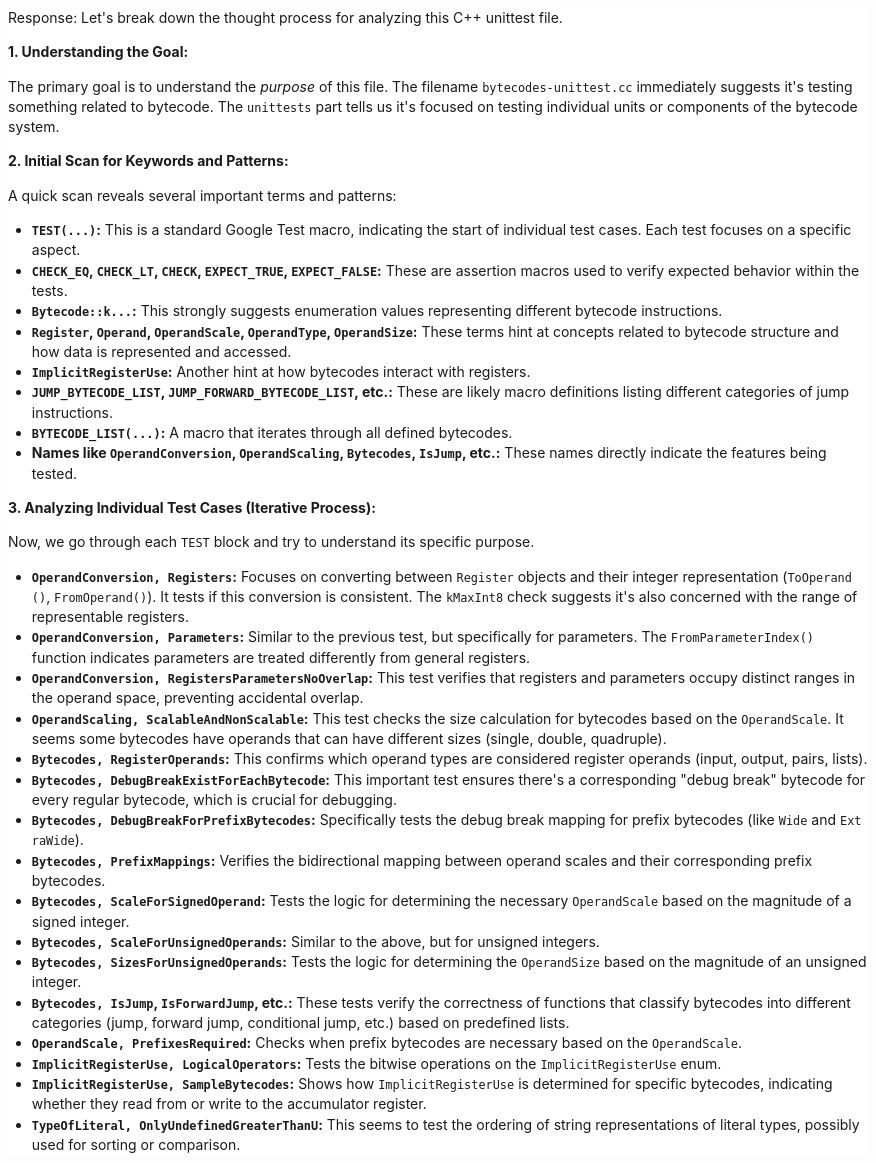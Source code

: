 Response: Let's break down the thought process for analyzing this C++ unittest file.

**1. Understanding the Goal:**

The primary goal is to understand the *purpose* of this file. The filename `bytecodes-unittest.cc` immediately suggests it's testing something related to bytecode. The `unittests` part tells us it's focused on testing individual units or components of the bytecode system.

**2. Initial Scan for Keywords and Patterns:**

A quick scan reveals several important terms and patterns:

* **`TEST(...)`:** This is a standard Google Test macro, indicating the start of individual test cases. Each test focuses on a specific aspect.
* **`CHECK_EQ`, `CHECK_LT`, `CHECK`, `EXPECT_TRUE`, `EXPECT_FALSE`:** These are assertion macros used to verify expected behavior within the tests.
* **`Bytecode::k...`:** This strongly suggests enumeration values representing different bytecode instructions.
* **`Register`, `Operand`, `OperandScale`, `OperandType`, `OperandSize`:** These terms hint at concepts related to bytecode structure and how data is represented and accessed.
* **`ImplicitRegisterUse`:**  Another hint at how bytecodes interact with registers.
* **`JUMP_BYTECODE_LIST`, `JUMP_FORWARD_BYTECODE_LIST`, etc.:** These are likely macro definitions listing different categories of jump instructions.
* **`BYTECODE_LIST(...)`:** A macro that iterates through all defined bytecodes.
* **Names like `OperandConversion`, `OperandScaling`, `Bytecodes`, `IsJump`, etc.:** These names directly indicate the features being tested.

**3. Analyzing Individual Test Cases (Iterative Process):**

Now, we go through each `TEST` block and try to understand its specific purpose.

* **`OperandConversion, Registers`:**  Focuses on converting between `Register` objects and their integer representation (`ToOperand()`, `FromOperand()`). It tests if this conversion is consistent. The `kMaxInt8` check suggests it's also concerned with the range of representable registers.
* **`OperandConversion, Parameters`:** Similar to the previous test, but specifically for parameters. The `FromParameterIndex()` function indicates parameters are treated differently from general registers.
* **`OperandConversion, RegistersParametersNoOverlap`:**  This test verifies that registers and parameters occupy distinct ranges in the operand space, preventing accidental overlap.
* **`OperandScaling, ScalableAndNonScalable`:** This test checks the size calculation for bytecodes based on the `OperandScale`. It seems some bytecodes have operands that can have different sizes (single, double, quadruple).
* **`Bytecodes, RegisterOperands`:**  This confirms which operand types are considered register operands (input, output, pairs, lists).
* **`Bytecodes, DebugBreakExistForEachBytecode`:** This important test ensures there's a corresponding "debug break" bytecode for every regular bytecode, which is crucial for debugging.
* **`Bytecodes, DebugBreakForPrefixBytecodes`:** Specifically tests the debug break mapping for prefix bytecodes (like `Wide` and `ExtraWide`).
* **`Bytecodes, PrefixMappings`:**  Verifies the bidirectional mapping between operand scales and their corresponding prefix bytecodes.
* **`Bytecodes, ScaleForSignedOperand`:** Tests the logic for determining the necessary `OperandScale` based on the magnitude of a signed integer.
* **`Bytecodes, ScaleForUnsignedOperands`:** Similar to the above, but for unsigned integers.
* **`Bytecodes, SizesForUnsignedOperands`:** Tests the logic for determining the `OperandSize` based on the magnitude of an unsigned integer.
* **`Bytecodes, IsJump`, `IsForwardJump`, etc.:**  These tests verify the correctness of functions that classify bytecodes into different categories (jump, forward jump, conditional jump, etc.) based on predefined lists.
* **`OperandScale, PrefixesRequired`:** Checks when prefix bytecodes are necessary based on the `OperandScale`.
* **`ImplicitRegisterUse, LogicalOperators`:** Tests the bitwise operations on the `ImplicitRegisterUse` enum.
* **`ImplicitRegisterUse, SampleBytecodes`:** Shows how `ImplicitRegisterUse` is determined for specific bytecodes, indicating whether they read from or write to the accumulator register.
* **`TypeOfLiteral, OnlyUndefinedGreaterThanU`:** This seems to test the ordering of string representations of literal types, possibly used for sorting or comparison.
